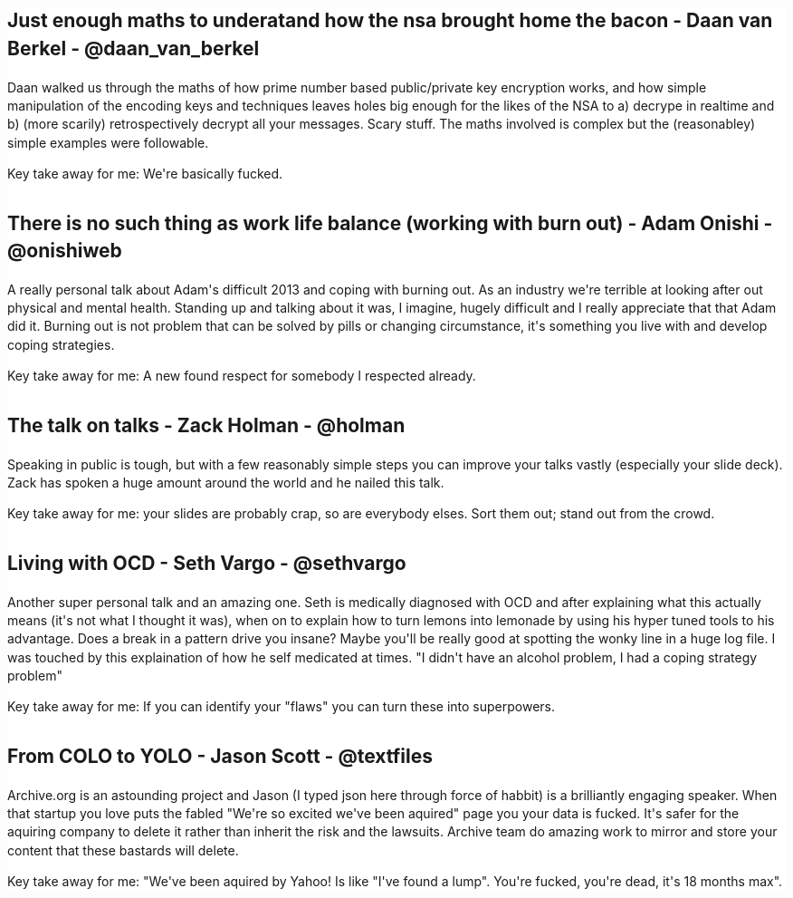 ## Just enough maths to underatand how the nsa brought home the bacon - Daan van Berkel - @daan_van_berkel

Daan walked us through the maths of how prime number based public/private key encryption works, and how simple manipulation of the encoding keys and techniques leaves holes big enough for the likes of the NSA to a) decrype in realtime and b) (more scarily) retrospectively decrypt all your messages.  Scary stuff.  The maths involved is complex but the (reasonabley) simple examples were followable.

Key take away for me: We're basically fucked.  

## There is no such thing as work life balance (working with burn out) - Adam Onishi - @onishiweb

A really personal talk about Adam's difficult 2013 and coping with burning out.  As an industry we're terrible at looking after out physical and mental health.  Standing up and talking about it was, I imagine, hugely difficult and I really appreciate that that Adam did it.  Burning out is not problem that can be solved by pills or changing circumstance, it's something you live with and develop coping strategies.

Key take away for me: A new found respect for somebody I respected already.

## The talk on talks - Zack Holman - @holman

Speaking in public is tough, but with a few reasonably simple steps you can improve your talks vastly (especially your slide deck).  Zack has spoken a huge amount around the world and he nailed this talk.

Key take away for me: your slides are probably crap, so are everybody elses.  Sort them out; stand out from the crowd.

## Living with OCD - Seth Vargo - @sethvargo

Another super personal talk and an amazing one.  Seth is medically diagnosed with OCD and after explaining what this actually means (it's not what I thought it was), when on to explain how to turn lemons into lemonade by using his hyper tuned tools to his advantage.  Does a break in a pattern drive you insane?  Maybe you'll be really good at spotting the wonky line in a huge log file.  I was touched by this explaination of how he self medicated at times.  "I didn't have an alcohol problem, I had a coping strategy problem"

Key take away for me: If you can identify your "flaws" you can turn these into superpowers.

## From COLO to YOLO - Jason Scott - @textfiles

Archive.org is an astounding project and Jason (I typed json here through force of habbit) is a brilliantly engaging speaker.  When that startup you love puts the fabled "We're so excited we've been aquired" page you your data is fucked.  It's safer for the aquiring company to delete it rather than inherit the risk and the lawsuits.  Archive team do amazing work to mirror and store your content that these bastards will delete. 

Key take away for me: "We've been aquired by Yahoo! Is like "I've found a lump". You're fucked, you're dead, it's 18 months max".
